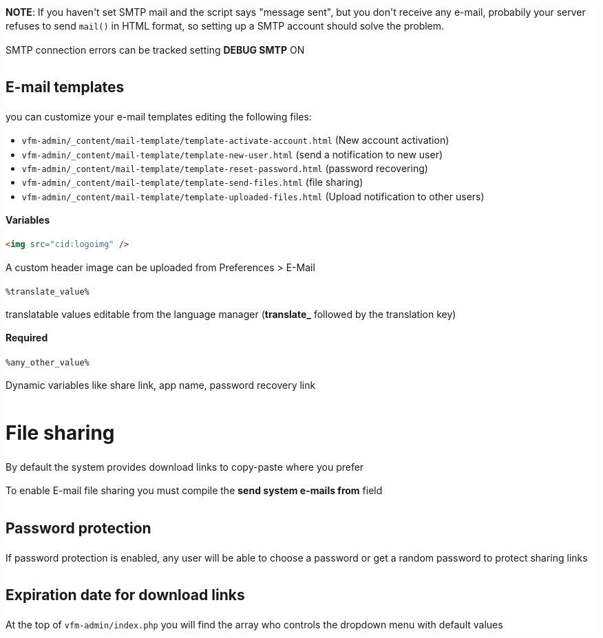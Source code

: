 **NOTE**: If you haven't set SMTP mail and 
the script says "message sent", but you don't receive any e-mail, 
probabily your server refuses to send `mail()` in HTML format, so setting up a SMTP account should solve the problem.

SMTP connection errors can be tracked setting **DEBUG SMTP** ON

## E-mail templates

you can customize your e-mail templates editing the following files:

- `vfm-admin/_content/mail-template/template-activate-account.html` (New account activation)
- `vfm-admin/_content/mail-template/template-new-user.html` (send a notification to new user)
- `vfm-admin/_content/mail-template/template-reset-password.html` (password recovering)
- `vfm-admin/_content/mail-template/template-send-files.html` (file sharing)
- `vfm-admin/_content/mail-template/template-uploaded-files.html` (Upload notification to other users)

**Variables**

```html
<img src="cid:logoimg" />
```

A custom header image can be uploaded from Preferences > E-Mail

```
%translate_value%
```

translatable values editable from the language manager (**translate_** followed by the translation key)

**Required**

```
%any_other_value%
```

Dynamic variables like share link, app name, password recovery link

# File sharing

By default the system provides download links to copy-paste where you prefer

To enable E-mail file sharing you must compile the **send system e-mails from** field

## Password protection

If password protection is enabled, any user will be able to choose a password or get a random password to protect sharing links

## Expiration date for download links

At the top of `vfm-admin/index.php` you will find the array who controls the dropdown menu with default values
